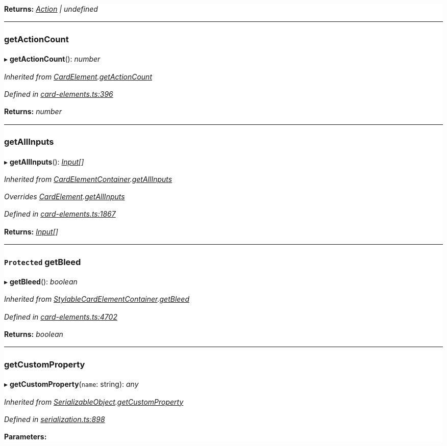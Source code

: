 **Returns:** *[Action](action.md) | undefined*

___

###  getActionCount

▸ **getActionCount**(): *number*

*Inherited from [CardElement](cardelement.md).[getActionCount](cardelement.md#getactioncount)*

*Defined in [card-elements.ts:396](https://github.com/microsoft/AdaptiveCards/blob/8588bd5ad/source/nodejs/adaptivecards/src/card-elements.ts#L396)*

**Returns:** *number*

___

###  getAllInputs

▸ **getAllInputs**(): *[Input](input.md)[]*

*Inherited from [CardElementContainer](cardelementcontainer.md).[getAllInputs](cardelementcontainer.md#getallinputs)*

*Overrides [CardElement](cardelement.md).[getAllInputs](cardelement.md#getallinputs)*

*Defined in [card-elements.ts:1867](https://github.com/microsoft/AdaptiveCards/blob/8588bd5ad/source/nodejs/adaptivecards/src/card-elements.ts#L1867)*

**Returns:** *[Input](input.md)[]*

___

### `Protected` getBleed

▸ **getBleed**(): *boolean*

*Inherited from [StylableCardElementContainer](stylablecardelementcontainer.md).[getBleed](stylablecardelementcontainer.md#protected-getbleed)*

*Defined in [card-elements.ts:4702](https://github.com/microsoft/AdaptiveCards/blob/8588bd5ad/source/nodejs/adaptivecards/src/card-elements.ts#L4702)*

**Returns:** *boolean*

___

###  getCustomProperty

▸ **getCustomProperty**(`name`: string): *any*

*Inherited from [SerializableObject](serializableobject.md).[getCustomProperty](serializableobject.md#getcustomproperty)*

*Defined in [serialization.ts:898](https://github.com/microsoft/AdaptiveCards/blob/8588bd5ad/source/nodejs/adaptivecards/src/serialization.ts#L898)*

**Parameters:**
